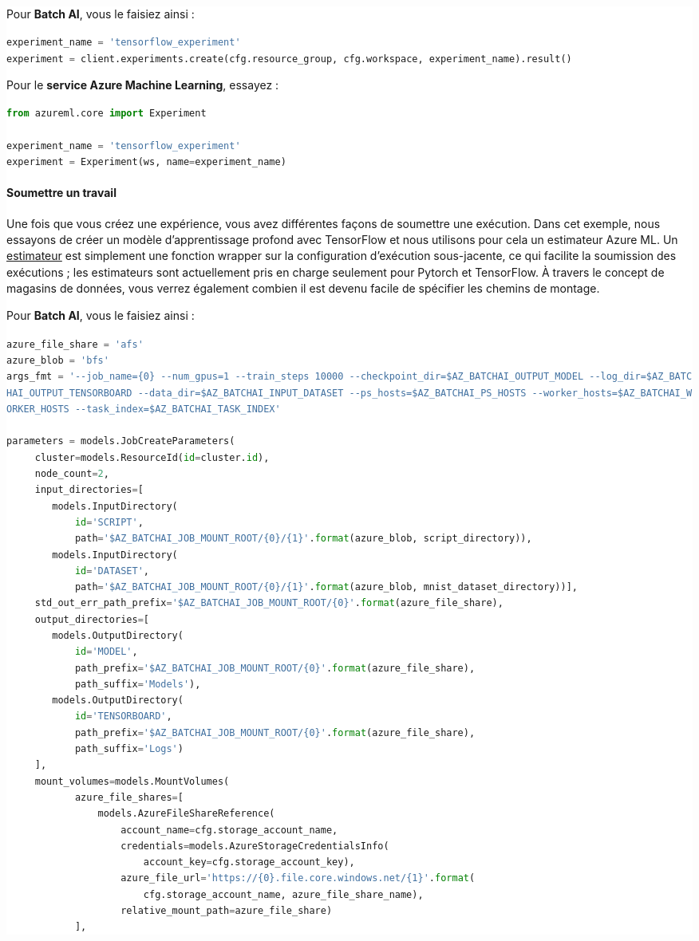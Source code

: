 Pour **Batch AI**, vous le faisiez ainsi :

```python
experiment_name = 'tensorflow_experiment'
experiment = client.experiments.create(cfg.resource_group, cfg.workspace, experiment_name).result()
```

Pour le **service Azure Machine Learning**, essayez :

```python
from azureml.core import Experiment

experiment_name = 'tensorflow_experiment'
experiment = Experiment(ws, name=experiment_name)
```


#### <a name="submit-a-job"></a>Soumettre un travail
Une fois que vous créez une expérience, vous avez différentes façons de soumettre une exécution. Dans cet exemple, nous essayons de créer un modèle d’apprentissage profond avec TensorFlow et nous utilisons pour cela un estimateur Azure ML. Un [estimateur](../machine-learning/service/how-to-train-ml-models.md) est simplement une fonction wrapper sur la configuration d’exécution sous-jacente, ce qui facilite la soumission des exécutions ; les estimateurs sont actuellement pris en charge seulement pour Pytorch et TensorFlow. À travers le concept de magasins de données, vous verrez également combien il est devenu facile de spécifier les chemins de montage. 

Pour **Batch AI**, vous le faisiez ainsi :

```python
azure_file_share = 'afs'
azure_blob = 'bfs'
args_fmt = '--job_name={0} --num_gpus=1 --train_steps 10000 --checkpoint_dir=$AZ_BATCHAI_OUTPUT_MODEL --log_dir=$AZ_BATCHAI_OUTPUT_TENSORBOARD --data_dir=$AZ_BATCHAI_INPUT_DATASET --ps_hosts=$AZ_BATCHAI_PS_HOSTS --worker_hosts=$AZ_BATCHAI_WORKER_HOSTS --task_index=$AZ_BATCHAI_TASK_INDEX'

parameters = models.JobCreateParameters(
     cluster=models.ResourceId(id=cluster.id),
     node_count=2,
     input_directories=[
        models.InputDirectory(
            id='SCRIPT',
            path='$AZ_BATCHAI_JOB_MOUNT_ROOT/{0}/{1}'.format(azure_blob, script_directory)),
        models.InputDirectory(
            id='DATASET',
            path='$AZ_BATCHAI_JOB_MOUNT_ROOT/{0}/{1}'.format(azure_blob, mnist_dataset_directory))],
     std_out_err_path_prefix='$AZ_BATCHAI_JOB_MOUNT_ROOT/{0}'.format(azure_file_share),
     output_directories=[
        models.OutputDirectory(
            id='MODEL',
            path_prefix='$AZ_BATCHAI_JOB_MOUNT_ROOT/{0}'.format(azure_file_share),
            path_suffix='Models'),
        models.OutputDirectory(
            id='TENSORBOARD',
            path_prefix='$AZ_BATCHAI_JOB_MOUNT_ROOT/{0}'.format(azure_file_share),
            path_suffix='Logs')
     ],
     mount_volumes=models.MountVolumes(
            azure_file_shares=[
                models.AzureFileShareReference(
                    account_name=cfg.storage_account_name,
                    credentials=models.AzureStorageCredentialsInfo(
                        account_key=cfg.storage_account_key),
                    azure_file_url='https://{0}.file.core.windows.net/{1}'.format(
                        cfg.storage_account_name, azure_file_share_name),
                    relative_mount_path=azure_file_share)
            ],
```